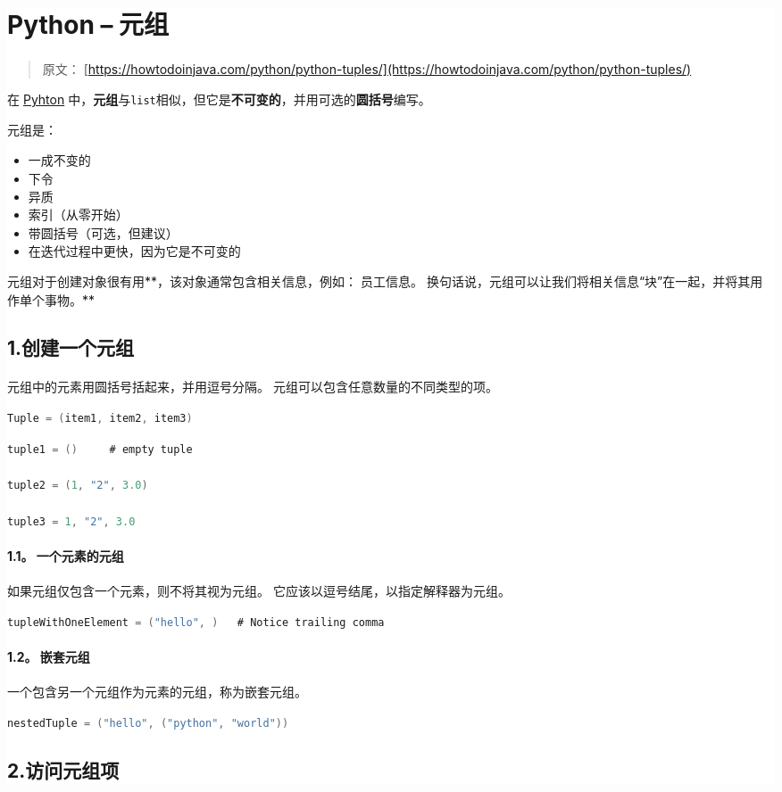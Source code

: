 # Python – 元组

> 原文： [https://howtodoinjava.com/python/python-tuples/](https://howtodoinjava.com/python/python-tuples/)

在 [Pyhton](https://howtodoinjava.com/python-tutorial/) 中，**元组**与`list`相似，但它是**不可变的**，并用可选的**圆括号**编写。

元组是：

*   一成不变的
*   下令
*   异质
*   索引（从零开始）
*   带圆括号（可选，但建议）
*   在迭代过程中更快，因为它是不可变的

元组对于创建对象很有用**，该对象通常包含相关信息，例如： 员工信息。 换句话说，元组可以让我们将相关信息“块”在一起，并将其用作单个事物。**

## 1.创建一个元组

元组中的元素用圆括号括起来，并用逗号分隔。 元组可以包含任意数量的不同类型的项。

```java
Tuple = (item1, item2, item3)
```

```java
tuple1 = ()		# empty tuple

tuple2 = (1, "2", 3.0)

tuple3 = 1, "2", 3.0

```

#### 1.1。 一个元素的元组

如果元组仅包含一个元素，则不将其视为元组。 它应该以逗号结尾，以指定解释器为元组。

```java
tupleWithOneElement = ("hello", )	# Notice trailing comma

```

#### 1.2。 嵌套元组

一个包含另一个元组作为元素的元组，称为嵌套元组。

```java
nestedTuple = ("hello", ("python", "world"))

```

## 2.访问元组项
